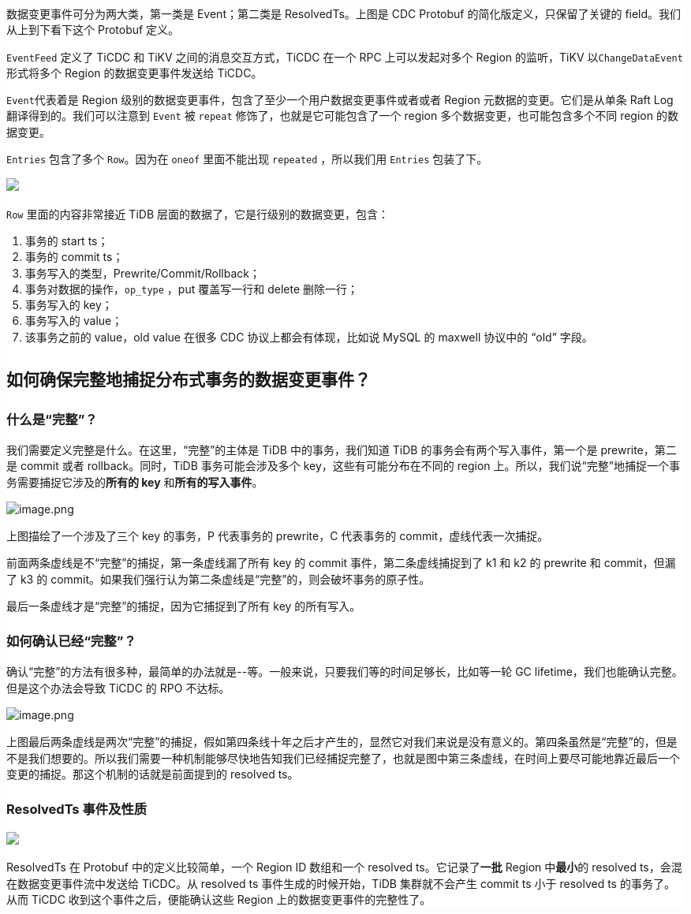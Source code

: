 数据变更事件可分为两大类，第一类是 Event；第二类是 ResolvedTs。上图是 CDC Protobuf 的简化版定义，只保留了关键的 field。我们从上到下看下这个 Protobuf 定义。

`EventFeed` 定义了 TiCDC 和 TiKV 之间的消息交互方式，TiCDC 在一个 RPC 上可以发起对多个 Region 的监听，TiKV 以`ChangeDataEvent` 形式将多个 Region 的数据变更事件发送给 TiCDC。

`Event`代表着是 Region 级别的数据变更事件，包含了至少一个用户数据变更事件或者或者 Region 元数据的变更。它们是从单条 Raft Log 翻译得到的。我们可以注意到 `Event` 被 `repeat` 修饰了，也就是它可能包含了一个 region 多个数据变更，也可能包含多个不同 region 的数据变更。

`Entries` 包含了多个 `Row`。因为在 `oneof` 里面不能出现 `repeated` ，所以我们用 `Entries` 包装了下。

![](https://tidb-blog.oss-cn-beijing.aliyuncs.com/media/unnamed-1671608253217.png)

`Row` 里面的内容非常接近 TiDB 层面的数据了，它是行级别的数据变更，包含：

1. 事务的 start ts；
2. 事务的 commit ts；
3. 事务写入的类型，Prewrite/Commit/Rollback；
4. 事务对数据的操作，`op_type` ，put 覆盖写一行和 delete 删除一行；
5. 事务写入的 key；
6. 事务写入的 value；
7. 该事务之前的 value，old value 在很多 CDC 协议上都会有体现，比如说 MySQL 的 maxwell 协议中的 “old” 字段。

## 如何确保完整地捕捉分布式事务的数据变更事件？

### 什么是“完整”？

我们需要定义完整是什么。在这里，“完整”的主体是 TiDB 中的事务，我们知道 TiDB 的事务会有两个写入事件，第一个是 prewrite，第二是 commit 或者 rollback。同时，TiDB 事务可能会涉及多个 key，这些有可能分布在不同的 region 上。所以，我们说“完整”地捕捉一个事务需要捕捉它涉及的**所有的 key** 和**所有的写入事件**。

![image.png](https://tidb-blog.oss-cn-beijing.aliyuncs.com/media/image-1671608284773.png)

上图描绘了一个涉及了三个 key 的事务，P 代表事务的 prewrite，C 代表事务的 commit，虚线代表一次捕捉。

前面两条虚线是不“完整”的捕捉，第一条虚线漏了所有 key 的 commit 事件，第二条虚线捕捉到了 k1 和 k2 的 prewrite 和 commit，但漏了 k3 的 commit。如果我们强行认为第二条虚线是“完整”的，则会破坏事务的原子性。

最后一条虚线才是“完整”的捕捉，因为它捕捉到了所有 key 的所有写入。

### 如何确认已经“完整”？

确认“完整”的方法有很多种，最简单的办法就是--等。一般来说，只要我们等的时间足够长，比如等一轮 GC lifetime，我们也能确认完整。但是这个办法会导致 TiCDC 的 RPO 不达标。

![image.png](https://tidb-blog.oss-cn-beijing.aliyuncs.com/media/image-1671608327483.png)

上图最后两条虚线是两次“完整”的捕捉，假如第四条线十年之后才产生的，显然它对我们来说是没有意义的。第四条虽然是“完整”的，但是不是我们想要的。所以我们需要一种机制能够尽快地告知我们已经捕捉完整了，也就是图中第三条虚线，在时间上要尽可能地靠近最后一个变更的捕捉。那这个机制的话就是前面提到的 resolved ts。

### ResolvedTs 事件及性质

![](https://tidb-blog.oss-cn-beijing.aliyuncs.com/media/unnamed-1671608349578.png)

ResolvedTs 在 Protobuf 中的定义比较简单，一个 Region ID 数组和一个 resolved ts。它记录了**一批** Region 中**最小**的 resolved ts，会混在数据变更事件流中发送给 TiCDC。从 resolved ts 事件生成的时候开始，TiDB 集群就不会产生 commit ts 小于 resolved ts 的事务了。从而 TiCDC 收到这个事件之后，便能确认这些 Region 上的数据变更事件的完整性了。
